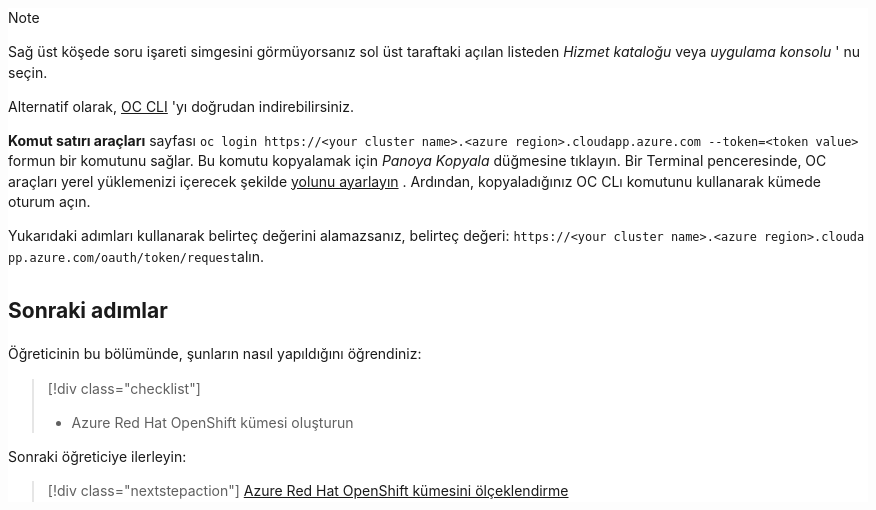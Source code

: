 > [!NOTE]
> Sağ üst köşede soru işareti simgesini görmüyorsanız sol üst taraftaki açılan listeden *Hizmet kataloğu* veya *uygulama konsolu* ' nu seçin.
>
> Alternatif olarak, [OC CLI](https://www.okd.io/download.html) 'yı doğrudan indirebilirsiniz.

**Komut satırı araçları** sayfası `oc login https://<your cluster name>.<azure region>.cloudapp.azure.com --token=<token value>`formun bir komutunu sağlar.  Bu komutu kopyalamak için *Panoya Kopyala* düğmesine tıklayın.  Bir Terminal penceresinde, OC araçları yerel yüklemenizi içerecek şekilde [yolunu ayarlayın](https://docs.okd.io/latest/cli_reference/get_started_cli.html#installing-the-cli) . Ardından, kopyaladığınız OC CLı komutunu kullanarak kümede oturum açın.

Yukarıdaki adımları kullanarak belirteç değerini alamazsanız, belirteç değeri: `https://<your cluster name>.<azure region>.cloudapp.azure.com/oauth/token/request`alın.

## <a name="next-steps"></a>Sonraki adımlar

Öğreticinin bu bölümünde, şunların nasıl yapıldığını öğrendiniz:

> [!div class="checklist"]
> * Azure Red Hat OpenShift kümesi oluşturun

Sonraki öğreticiye ilerleyin:
> [!div class="nextstepaction"]
> [Azure Red Hat OpenShift kümesini ölçeklendirme](tutorial-scale-cluster.md)
